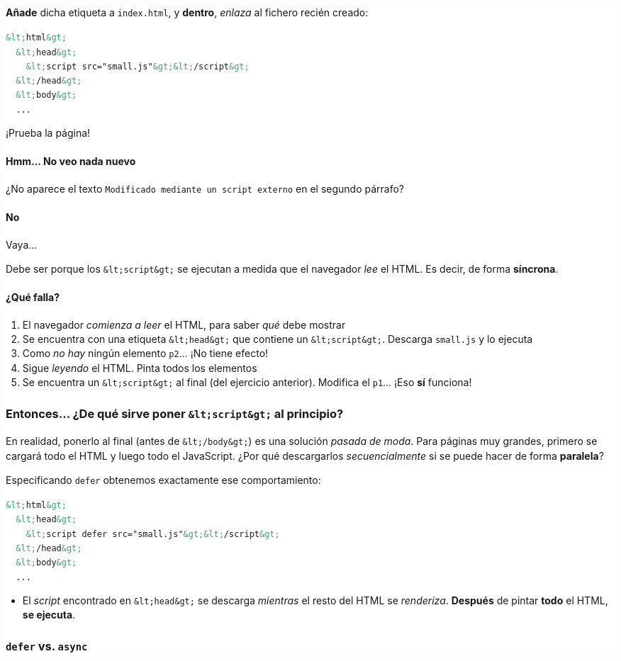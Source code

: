 **Añade** dicha etiqueta a `index.html`, y **dentro**, _enlaza_ al fichero recién creado:

```html
&lt;html&gt;
  &lt;head&gt;
    &lt;script src="small.js"&gt;&lt;/script&gt;
  &lt;/head&gt;
  &lt;body&gt;
  ...
```

¡Prueba la página!

#### Hmm... No veo nada nuevo

¿No aparece el texto `Modificado mediante un script externo` en el segundo párrafo?

#### No

Vaya...

Debe ser porque los `&lt;script&gt;` se ejecutan a medida que el navegador _lee_ el HTML. Es decir, de forma **síncrona**.

#### ¿Qué falla?

1. El navegador _comienza a leer_ el HTML, para saber _qué_ debe mostrar
2. Se encuentra con una etiqueta `&lt;head&gt;` que contiene un `&lt;script&gt;`. Descarga `small.js` y lo ejecuta
3. Como _no hay_ ningún elemento `p2`... ¡No tiene efecto!
4. Sigue _leyendo_ el HTML. Pinta todos los elementos
5. Se encuentra un `&lt;script&gt;` al final (del ejercicio anterior). Modifica el `p1`... ¡Eso **sí** funciona!

### Entonces... ¿De qué sirve poner `&lt;script&gt;` al principio?

En realidad, ponerlo al final (antes de `&lt;/body&gt;`) es una solución _pasada de moda_. Para páginas muy grandes, primero se cargará todo el HTML y luego todo el JavaScript. ¿Por qué descargarlos _secuencialmente_ si se puede hacer de forma **paralela**?

Especificando `defer` obtenemos exactamente ese comportamiento:

```html
&lt;html&gt;
  &lt;head&gt;
    &lt;script defer src="small.js"&gt;&lt;/script&gt;
  &lt;/head&gt;
  &lt;body&gt;
  ...
```

* El _script_ encontrado en `&lt;head&gt;` se descarga _mientras_ el resto del HTML se _renderiza_. **Después** de pintar **todo** el HTML, **se ejecuta**.

### `defer` vs. `async`
